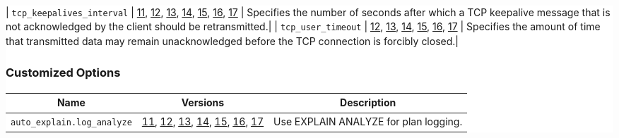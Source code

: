 | `tcp_keepalives_interval`          | [11](../server-parameters-table-connections-and-authentication---tcp-settings.md?pivots=postgresql-11#tcp_keepalives_interval), [12](../server-parameters-table-connections-and-authentication---tcp-settings.md?pivots=postgresql-12#tcp_keepalives_interval), [13](../server-parameters-table-connections-and-authentication---tcp-settings.md?pivots=postgresql-13#tcp_keepalives_interval), [14](../server-parameters-table-connections-and-authentication---tcp-settings.md?pivots=postgresql-14#tcp_keepalives_interval), [15](../server-parameters-table-connections-and-authentication---tcp-settings.md?pivots=postgresql-15#tcp_keepalives_interval), [16](../server-parameters-table-connections-and-authentication---tcp-settings.md?pivots=postgresql-16#tcp_keepalives_interval), [17](../server-parameters-table-connections-and-authentication---tcp-settings.md?pivots=postgresql-17#tcp_keepalives_interval) | Specifies the number of seconds after which a TCP keepalive message that is not acknowledged by the client should be retransmitted.|
| `tcp_user_timeout`                 | [12](../server-parameters-table-connections-and-authentication---tcp-settings.md?pivots=postgresql-12#tcp_user_timeout), [13](../server-parameters-table-connections-and-authentication---tcp-settings.md?pivots=postgresql-13#tcp_user_timeout), [14](../server-parameters-table-connections-and-authentication---tcp-settings.md?pivots=postgresql-14#tcp_user_timeout), [15](../server-parameters-table-connections-and-authentication---tcp-settings.md?pivots=postgresql-15#tcp_user_timeout), [16](../server-parameters-table-connections-and-authentication---tcp-settings.md?pivots=postgresql-16#tcp_user_timeout), [17](../server-parameters-table-connections-and-authentication---tcp-settings.md?pivots=postgresql-17#tcp_user_timeout)                                                                                                                                                                           | Specifies the amount of time that transmitted data may remain unacknowledged before the TCP connection is forcibly closed.|



### Customized Options



|                     Name                     |                                                                                                                                                                                                                                                                                                                                                                                                                            Versions                                                                                                                                                                                                                                                                                                                                                                                                                             |                                                                                                                           Description                                                                                                                            |
|----------------------------------------------|-----------------------------------------------------------------------------------------------------------------------------------------------------------------------------------------------------------------------------------------------------------------------------------------------------------------------------------------------------------------------------------------------------------------------------------------------------------------------------------------------------------------------------------------------------------------------------------------------------------------------------------------------------------------------------------------------------------------------------------------------------------------------------------------------------------------------------------------------------------------|------------------------------------------------------------------------------------------------------------------------------------------------------------------------------------------------------------------------------------------------------------------|
| `auto_explain.log_analyze`                   | [11](../server-parameters-table-customized-options.md?pivots=postgresql-11#auto_explainlog_analyze), [12](../server-parameters-table-customized-options.md?pivots=postgresql-12#auto_explainlog_analyze), [13](../server-parameters-table-customized-options.md?pivots=postgresql-13#auto_explainlog_analyze), [14](../server-parameters-table-customized-options.md?pivots=postgresql-14#auto_explainlog_analyze), [15](../server-parameters-table-customized-options.md?pivots=postgresql-15#auto_explainlog_analyze), [16](../server-parameters-table-customized-options.md?pivots=postgresql-16#auto_explainlog_analyze), [17](../server-parameters-table-customized-options.md?pivots=postgresql-17#auto_explainlog_analyze)                                                                                                                               | Use EXPLAIN ANALYZE for plan logging.|